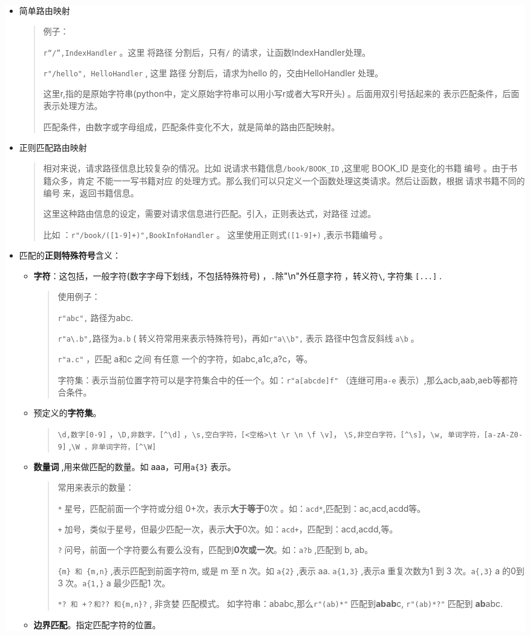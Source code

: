 - 简单路由映射

  > 例子：
  >
  > `r“/”,IndexHandler` 。这里 将路径 分割后，只有`/` 的请求，让函数IndexHandler处理。
  >
  > `r"/hello", HelloHandler` , 这里 路径  分割后，请求为hello 的，交由HelloHandler 处理。
  >
  > 这里r,指的是原始字符串(python中，定义原始字符串可以用小写r或者大写R开头) 。后面用双引号括起来的 表示匹配条件，后面表示处理方法。
  >
  > 匹配条件，由数字或字母组成，匹配条件变化不大，就是简单的路由匹配映射。

- 正则匹配路由映射

  > 相对来说，请求路径信息比较复杂的情况。比如 说请求书籍信息`/book/BOOK_ID` ,这里呢 BOOK_ID 是变化的书籍 编号 。由于书籍众多，肯定 不能一一写书籍对应 的处理方式。那么我们可以只定义一个函数处理这类请求。然后让函数，根据 请求书籍不同的编号 来，返回书籍信息。
  >
  > 这里这种路由信息的设定，需要对请求信息进行匹配。引入，正则表达式，对路径 过滤。
  >
  > 比如 ：`r"/book/([1-9]+)",BookInfoHandler` 。 这里使用正则式`([1-9]+)` ,表示书籍编号 。

* 匹配的**正则特殊符号**含义： 

    * **字符**：这包括，一般字符(数字字母下划线，不包括特殊符号)  ，`.`除"\n"外任意字符 ，转义符`\`, 字符集 `[...]` . 

      > 使用例子：
      >
      > `r"abc",` 路径为abc. 
      >
      >  `r"a\.b",`路径为`a.b`  ( 转义符常用来表示特殊符号)，再如`r"a\\b",` 表示 路径中包含反斜线 `a\b` 。
      >
      > `r"a.c"` ，匹配 a和c 之间 有任意 一个的字符，如abc,a1c,a?c，等。
      >
      > 字符集：表示当前位置字符可以是字符集合中的任一个。如：`r"a[abcde]f"` （连继可用`a-e` 表示）,那么acb,aab,aeb等都符合条件。

  * 预定义的**字符集**。

    >  `\d,数字[0-9]` ，`\D,非数字，[^\d]` ，`\s,空白字符，[<空格>\t \r \n \f \v]`， `\S,非空白字符，[^\s]`，`\w, 单词字符，[a-zA-Z0-9]` ,`\W ，非单词字符，[^\W]`

  * **数量词** ,用来做匹配的数量。如 aaa，可用`a{3}` 表示。

    > 常用来表示的数量：
    >
    > `*` 星号，匹配前面一个字符或分组 0+次，表示**大于等于**0次 。如：`acd*`,匹配到：ac,acd,acdd等。 
    >
    > `+` 加号，类似于星号，但最少匹配一次，表示**大于**0次。如：`acd+`，匹配到：acd,acdd,等。
    >
    > `?` 问号，前面一个字符要么有要么没有，匹配到**0次或一次**。如：`a?b` ,匹配到 b, ab。
    >
    > `{m} 和 {m,n}` ,表示匹配到前面字符m, 或是 m 至 n 次。如 `a{2}` ,表示 aa.  `a{1,3}` ,表示a 重复次数为1 到 3 次。`a{,3}` a 的0到3 次。`a{1,}` a 最少匹配1 次。
    >
    > `*? 和 +？和?? 和{m,n}?` , 非贪婪 匹配模式。 如字符串：ababc,那么`r"(ab)*"` 匹配到**abab**c, `r"(ab)*?"` 匹配到 **ab**abc.

  * **边界匹配**。指定匹配字符的位置。
